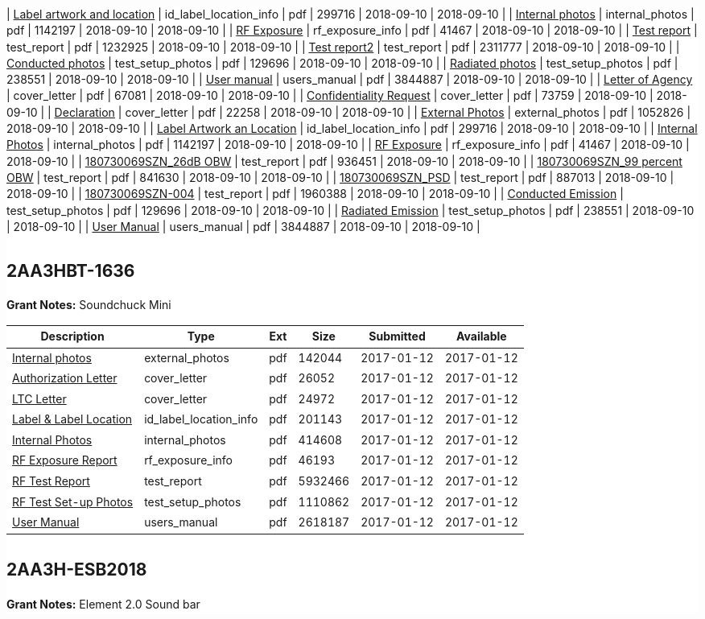 | [Label artwork and location](2AA3H-W2226/c77e5fc71f2df04fed89352b7a4b4f3c/3997049.pdf) | id_label_location_info | pdf | 299716 | 2018-09-10 | 2018-09-10 |
| [Internal photos](2AA3H-W2226/c77e5fc71f2df04fed89352b7a4b4f3c/3997050.pdf) | internal_photos | pdf | 1142197 | 2018-09-10 | 2018-09-10 |
| [RF Exposure](2AA3H-W2226/c77e5fc71f2df04fed89352b7a4b4f3c/3997052.pdf) | rf_exposure_info | pdf | 41467 | 2018-09-10 | 2018-09-10 |
| [Test report](2AA3H-W2226/c77e5fc71f2df04fed89352b7a4b4f3c/3997101.pdf) | test_report | pdf | 1232925 | 2018-09-10 | 2018-09-10 |
| [Test report2](2AA3H-W2226/c77e5fc71f2df04fed89352b7a4b4f3c/3997102.pdf) | test_report | pdf | 2311777 | 2018-09-10 | 2018-09-10 |
| [Conducted photos](2AA3H-W2226/c77e5fc71f2df04fed89352b7a4b4f3c/3997034.pdf) | test_setup_photos | pdf | 129696 | 2018-09-10 | 2018-09-10 |
| [Radiated photos](2AA3H-W2226/c77e5fc71f2df04fed89352b7a4b4f3c/3997035.pdf) | test_setup_photos | pdf | 238551 | 2018-09-10 | 2018-09-10 |
| [User manual](2AA3H-W2226/c77e5fc71f2df04fed89352b7a4b4f3c/3997053.pdf) | users_manual | pdf | 3844887 | 2018-09-10 | 2018-09-10 |
| [Letter of Agency](2AA3H-W2226/a980637a4661b39e667cf8bdaf871b5a/3997024.pdf) | cover_letter | pdf | 67081 | 2018-09-10 | 2018-09-10 |
| [Confidentiality Request](2AA3H-W2226/a980637a4661b39e667cf8bdaf871b5a/3997025.pdf) | cover_letter | pdf | 73759 | 2018-09-10 | 2018-09-10 |
| [Declaration](2AA3H-W2226/a980637a4661b39e667cf8bdaf871b5a/3997036.pdf) | cover_letter | pdf | 22258 | 2018-09-10 | 2018-09-10 |
| [External Photos](2AA3H-W2226/a980637a4661b39e667cf8bdaf871b5a/3997051.pdf) | external_photos | pdf | 1052826 | 2018-09-10 | 2018-09-10 |
| [Label Artwork an Location](2AA3H-W2226/a980637a4661b39e667cf8bdaf871b5a/3997049.pdf) | id_label_location_info | pdf | 299716 | 2018-09-10 | 2018-09-10 |
| [Internal Photos](2AA3H-W2226/a980637a4661b39e667cf8bdaf871b5a/3997050.pdf) | internal_photos | pdf | 1142197 | 2018-09-10 | 2018-09-10 |
| [RF Exposure](2AA3H-W2226/a980637a4661b39e667cf8bdaf871b5a/3997052.pdf) | rf_exposure_info | pdf | 41467 | 2018-09-10 | 2018-09-10 |
| [180730069SZN_26dB OBW](2AA3H-W2226/a980637a4661b39e667cf8bdaf871b5a/3997030.pdf) | test_report | pdf | 936451 | 2018-09-10 | 2018-09-10 |
| [180730069SZN_99 percent OBW](2AA3H-W2226/a980637a4661b39e667cf8bdaf871b5a/3997031.pdf) | test_report | pdf | 841630 | 2018-09-10 | 2018-09-10 |
| [180730069SZN_PSD](2AA3H-W2226/a980637a4661b39e667cf8bdaf871b5a/3997032.pdf) | test_report | pdf | 887013 | 2018-09-10 | 2018-09-10 |
| [180730069SZN-004](2AA3H-W2226/a980637a4661b39e667cf8bdaf871b5a/3997033.pdf) | test_report | pdf | 1960388 | 2018-09-10 | 2018-09-10 |
| [Conducted Emission](2AA3H-W2226/a980637a4661b39e667cf8bdaf871b5a/3997034.pdf) | test_setup_photos | pdf | 129696 | 2018-09-10 | 2018-09-10 |
| [Radiated Emission](2AA3H-W2226/a980637a4661b39e667cf8bdaf871b5a/3997035.pdf) | test_setup_photos | pdf | 238551 | 2018-09-10 | 2018-09-10 |
| [User Manual](2AA3H-W2226/a980637a4661b39e667cf8bdaf871b5a/3997053.pdf) | users_manual | pdf | 3844887 | 2018-09-10 | 2018-09-10 |
## 2AA3HBT-1636
**Grant Notes:** Soundchuck Mini

| Description | Type | Ext | Size | Submitted | Available |
| ----------- | ---- | --- | ---- | --------- | --------- |
| [Internal photos](2AA3HBT-1636/5f3add83776f96a5e4425ff91cf8a67f/3255567.pdf) | external_photos | pdf | 142044 | 2017-01-12 | 2017-01-12 |
| [Authorization Letter](2AA3HBT-1636/5f3add83776f96a5e4425ff91cf8a67f/3255565.pdf) | cover_letter | pdf | 26052 | 2017-01-12 | 2017-01-12 |
| [LTC Letter](2AA3HBT-1636/5f3add83776f96a5e4425ff91cf8a67f/3255566.pdf) | cover_letter | pdf | 24972 | 2017-01-12 | 2017-01-12 |
| [Label & Label Location](2AA3HBT-1636/5f3add83776f96a5e4425ff91cf8a67f/3255568.pdf) | id_label_location_info | pdf | 201143 | 2017-01-12 | 2017-01-12 |
| [Internal Photos](2AA3HBT-1636/5f3add83776f96a5e4425ff91cf8a67f/3255569.pdf) | internal_photos | pdf | 414608 | 2017-01-12 | 2017-01-12 |
| [RF Exposure Report](2AA3HBT-1636/5f3add83776f96a5e4425ff91cf8a67f/3255571.pdf) | rf_exposure_info | pdf | 46193 | 2017-01-12 | 2017-01-12 |
| [RF Test Report](2AA3HBT-1636/5f3add83776f96a5e4425ff91cf8a67f/3255573.pdf) | test_report | pdf | 5932466 | 2017-01-12 | 2017-01-12 |
| [RF Test Set-up Photos](2AA3HBT-1636/5f3add83776f96a5e4425ff91cf8a67f/3255574.pdf) | test_setup_photos | pdf | 1110862 | 2017-01-12 | 2017-01-12 |
| [User Manual](2AA3HBT-1636/5f3add83776f96a5e4425ff91cf8a67f/3255575.pdf) | users_manual | pdf | 2618187 | 2017-01-12 | 2017-01-12 |
## 2AA3H-ESB2018
**Grant Notes:** Element 2.0 Sound bar
